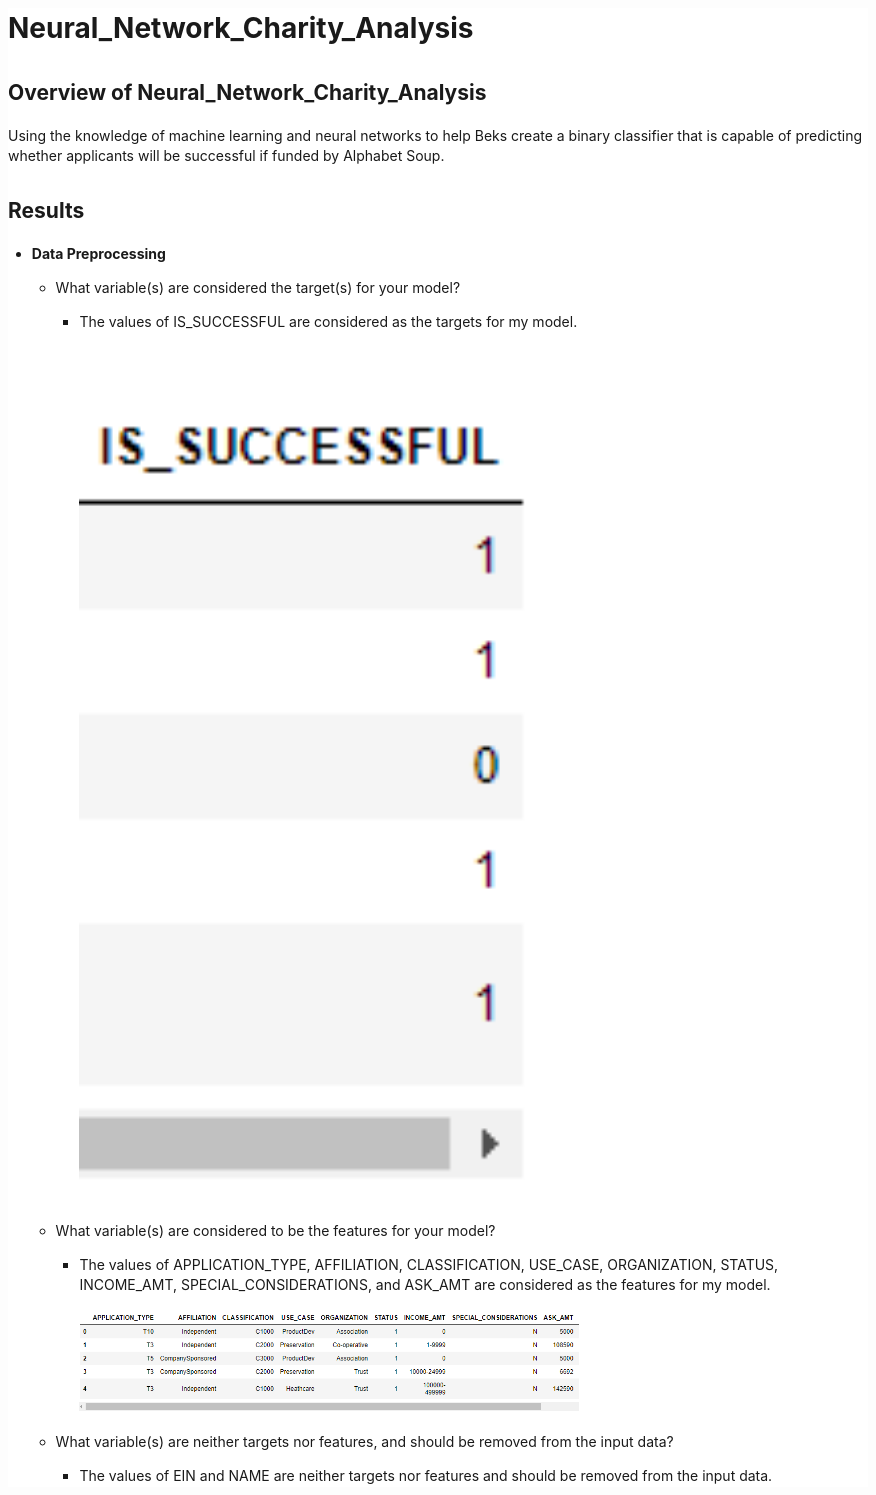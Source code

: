 # Neural_Network_Charity_Analysis

## **Overview of Neural_Network_Charity_Analysis**

Using the knowledge of machine learning and neural networks to help Beks create a binary classifier that is capable of predicting whether applicants will be successful if funded by Alphabet Soup. 

## **Results**

- **Data Preprocessing**

   * What variable(s) are considered the target(s) for your model?
   
      * The values of IS_SUCCESSFUL are considered as the targets for my model.
      
        <img src="Images/target.PNG" width=500>
  
   * What variable(s) are considered to be the features for your model?
   
      * The values of APPLICATION_TYPE, AFFILIATION, CLASSIFICATION, USE_CASE, ORGANIZATION, STATUS, INCOME_AMT, SPECIAL_CONSIDERATIONS, and ASK_AMT are considered as the features for my model.
      
        <img src="Images/features.PNG" width=500>
   
   * What variable(s) are neither targets nor features, and should be removed from the input data?
   
      * The values of EIN and NAME are neither targets nor features and should be removed from the input data.
      